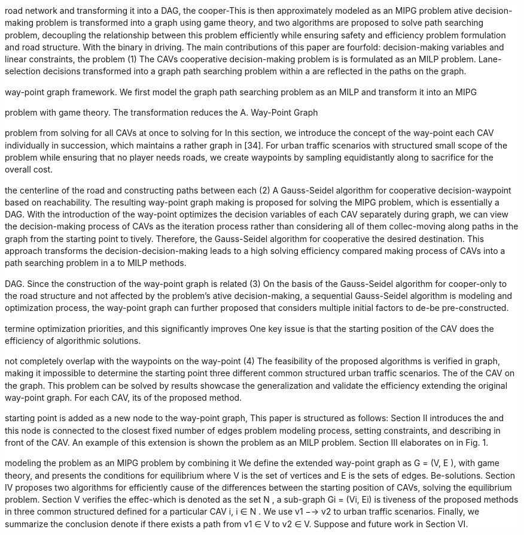 road network and transforming it into a DAG, the cooper-This is then approximately modeled as an MIPG problem ative decision-making problem is transformed into a graph using game theory, and two algorithms are proposed to solve path searching problem, decoupling the relationship between this problem efficiently while ensuring safety and efficiency problem formulation and road structure. With the binary in driving. The main contributions of this paper are fourfold: decision-making variables and linear constraints, the problem \(1\) The CAVs cooperative decision-making problem is is formulated as an MILP problem. Lane-selection decisions transformed into a graph path searching problem within a are reflected in the paths on the graph. 

way-point graph framework. We first model the graph path searching problem as an MILP and transform it into an MIPG

problem with game theory. The transformation reduces the A. Way-Point Graph

problem from solving for all CAVs at once to solving for In this section, we introduce the concept of the way-point each CAV individually in succession, which maintains a rather graph in \[34\]. For urban traffic scenarios with structured small scope of the problem while ensuring that no player needs roads, we create waypoints by sampling equidistantly along to sacrifice for the overall cost. 

the centerline of the road and constructing paths between each \(2\) A Gauss-Seidel algorithm for cooperative decision-waypoint based on reachability. The resulting way-point graph making is proposed for solving the MIPG problem, which is essentially a DAG. With the introduction of the way-point optimizes the decision variables of each CAV separately during graph, we can view the decision-making process of CAVs as the iteration process rather than considering all of them collec-moving along paths in the graph from the starting point to tively. Therefore, the Gauss-Seidel algorithm for cooperative the desired destination. This approach transforms the decision-decision-making leads to a high solving efficiency compared making process of CAVs into a path searching problem in a to MILP methods. 

DAG. Since the construction of the way-point graph is related \(3\) On the basis of the Gauss-Seidel algorithm for cooper-only to the road structure and not affected by the problem’s ative decision-making, a sequential Gauss-Seidel algorithm is modeling and optimization process, the way-point graph can further proposed that considers multiple initial factors to de-be pre-constructed. 

termine optimization priorities, and this significantly improves One key issue is that the starting position of the CAV does the efficiency of algorithmic solutions. 

not completely overlap with the waypoints on the way-point \(4\) The feasibility of the proposed algorithms is verified in graph, making it impossible to determine the starting point three different common structured urban traffic scenarios. The of the CAV on the graph. This problem can be solved by results showcase the generalization and validate the efficiency extending the original way-point graph. For each CAV, its of the proposed method. 

starting point is added as a new node to the way-point graph, This paper is structured as follows: Section II introduces the and this node is connected to the closest fixed number of edges problem modeling process, setting constraints, and describing in front of the CAV. An example of this extension is shown the problem as an MILP problem. Section III elaborates on in Fig. 1. 

modeling the problem as an MIPG problem by combining it We define the extended way-point graph as G = \(V, E \), with game theory, and presents the conditions for equilibrium where V is the set of vertices and E is the sets of edges. Be-solutions. Section IV proposes two algorithms for efficiently cause of the differences between the starting position of CAVs, solving the equilibrium problem. Section V verifies the effec-which is denoted as the set N , a sub-graph Gi = \(Vi, Ei\) is tiveness of the proposed methods in three common structured defined for a particular CAV i, i ∈ N . We use v1 −→ v2 to urban traffic scenarios. Finally, we summarize the conclusion denote if there exists a path from v1 ∈ V to v2 ∈ V. Suppose and future work in Section VI. 
